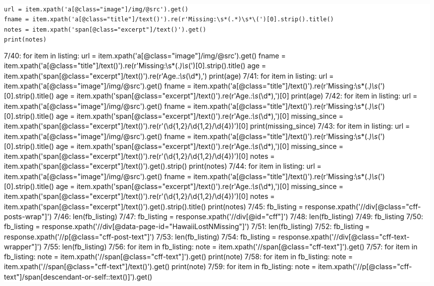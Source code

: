     url = item.xpath('a[@class="image"]/img/@src').get()
    fname = item.xpath('a[@class="title"]/text()').re(r'Missing:\s*(.*)\s*\(')[0].strip().title()
    notes = item.xpath('span[@class="excerpt"]/text()').get()
    print(notes)
7/40:
for item in listing:
    url = item.xpath('a[@class="image"]/img/@src').get()
    fname = item.xpath('a[@class="title"]/text()').re(r'Missing:\s*(.*)\s*\(')[0].strip().title()
    age = item.xpath('span[@class="excerpt"]/text()').re(r'Age.*:\s*(\d*),')
    print(age)
7/41:
for item in listing:
    url = item.xpath('a[@class="image"]/img/@src').get()
    fname = item.xpath('a[@class="title"]/text()').re(r'Missing:\s*(.*)\s*\(')[0].strip().title()
    age = item.xpath('span[@class="excerpt"]/text()').re(r'Age.*:\s*(\d*),')[0]
    print(age)
7/42:
for item in listing:
    url = item.xpath('a[@class="image"]/img/@src').get()
    fname = item.xpath('a[@class="title"]/text()').re(r'Missing:\s*(.*)\s*\(')[0].strip().title()
    age = item.xpath('span[@class="excerpt"]/text()').re(r'Age.*:\s*(\d*),')[0]
    missing_since = item.xpath('span[@class="excerpt"]/text()').re(r'(\d{1,2}/\d{1,2}/\d{4})')[0]
    print(missing_since)
7/43:
for item in listing:
    url = item.xpath('a[@class="image"]/img/@src').get()
    fname = item.xpath('a[@class="title"]/text()').re(r'Missing:\s*(.*)\s*\(')[0].strip().title()
    age = item.xpath('span[@class="excerpt"]/text()').re(r'Age.*:\s*(\d*),')[0]
    missing_since = item.xpath('span[@class="excerpt"]/text()').re(r'(\d{1,2}/\d{1,2}/\d{4})')[0]
    notes = item.xpath('span[@class="excerpt"]/text()').get().strip()
    print(notes)
7/44:
for item in listing:
    url = item.xpath('a[@class="image"]/img/@src').get()
    fname = item.xpath('a[@class="title"]/text()').re(r'Missing:\s*(.*)\s*\(')[0].strip().title()
    age = item.xpath('span[@class="excerpt"]/text()').re(r'Age.*:\s*(\d*),')[0]
    missing_since = item.xpath('span[@class="excerpt"]/text()').re(r'(\d{1,2}/\d{1,2}/\d{4})')[0]
    notes = item.xpath('span[@class="excerpt"]/text()').get().strip().title()
    print(notes)
7/45: fb_listing = response.xpath('//div[@class="cff-posts-wrap"]')
7/46: len(fb_listing)
7/47: fb_listing = response.xpath('//div[@id="cff"]')
7/48: len(fb_listing)
7/49: fb_listing
7/50: fb_listing = response.xpath('//div[@data-page-id="HawaiiLostNMissing"]')
7/51: len(fb_listing)
7/52: fb_listing = response.xpath('//p[@class="cff-post-text"]')
7/53: len(fb_listing)
7/54: fb_listing = response.xpath('//div[@class="cff-text-wrapper"]')
7/55: len(fb_listing)
7/56:
for item in fb_listing:
    note = item.xpath('//span[@class="cff-text"]').get()
7/57:
for item in fb_listing:
    note = item.xpath('//span[@class="cff-text"]').get()
    print(note)
7/58:
for item in fb_listing:
    note = item.xpath('//span[@class="cff-text"]/text()').get()
    print(note)
7/59:
for item in fb_listing:
    note = item.xpath('//p[@class="cff-text"]/span[descendant-or-self::text()]').get()